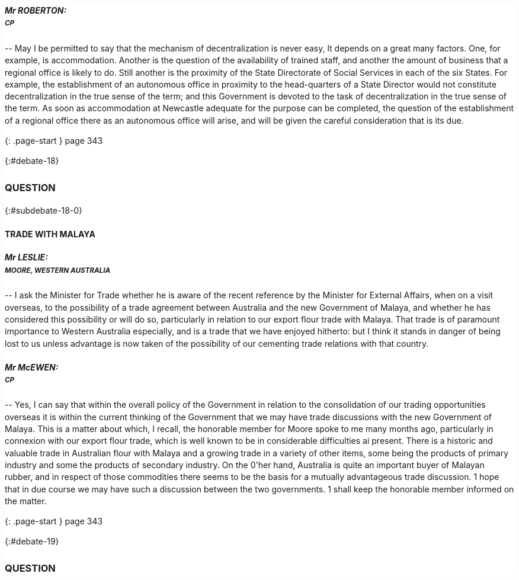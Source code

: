 ##### Mr ROBERTON:<br><small class="text-muted">CP</small>

-- May I be permitted to say that the mechanism of decentralization is never easy, lt depends on a great many factors. One, for example, is accommodation. Another is the question of the availability of trained staff, and another the amount of business that a regional office is likely to do. Still another is the proximity of the State Directorate of Social Services in each of the six States. For example, the establishment of an autonomous office in proximity to the head-quarters of a State Director would not constitute decentralization in the true sense of the term; and this Government is devoted to the task of decentralization in the true sense of the term. As soon as accommodation at Newcastle adequate for the purpose can be completed, the question of the establishment of a regional office there as an autonomous office will arise, and will be given the careful consideration that is its due. 

{: .page-start }
page 343

{:#debate-18}
### QUESTION

{:#subdebate-18-0}
#### TRADE WITH MALAYA

##### Mr LESLIE:<br><small class="text-muted">MOORE, WESTERN AUSTRALIA</small>

--  I ask the Minister for Trade whether he is aware of the recent reference by the Minister for External Affairs, when on a visit overseas, to the possibility of a trade agreement between Australia and the new Government of Malaya, and whether he has considered this possibility or will do so, particularly in relation to our export flour trade with Malaya. That trade is of paramount importance to Western Australia especially, and is a trade that we have enjoyed hitherto: but I think it stands in danger of being lost to us unless advantage is now taken of the possibility of our cementing trade relations with that country. 

##### Mr McEWEN:<br><small class="text-muted">CP</small>

-- Yes, I can say that within the overall policy of the Government in relation to the consolidation of our trading opportunities overseas it is within the current thinking of the Government that we may have trade discussions with the new Government of Malaya. This is a matter about which, I recall, the honorable member for Moore spoke to me many months ago, particularly in connexion with our export flour trade, which is well known to be in considerable difficulties ai present. There is a historic and valuable trade in Australian flour with Malaya and a growing trade in a variety of other items, some being the products of primary industry and some the products of secondary industry. On the 0'her hand, Australia is quite an important buyer of Malayan rubber, and in respect of those commodities there seems to be the basis for a mutually advantageous trade discussion. 1 hope that in due course we may have such a discussion between the two governments. 1 shall keep the honorable member informed on the matter. 

{: .page-start }
page 343

{:#debate-19}
### QUESTION
